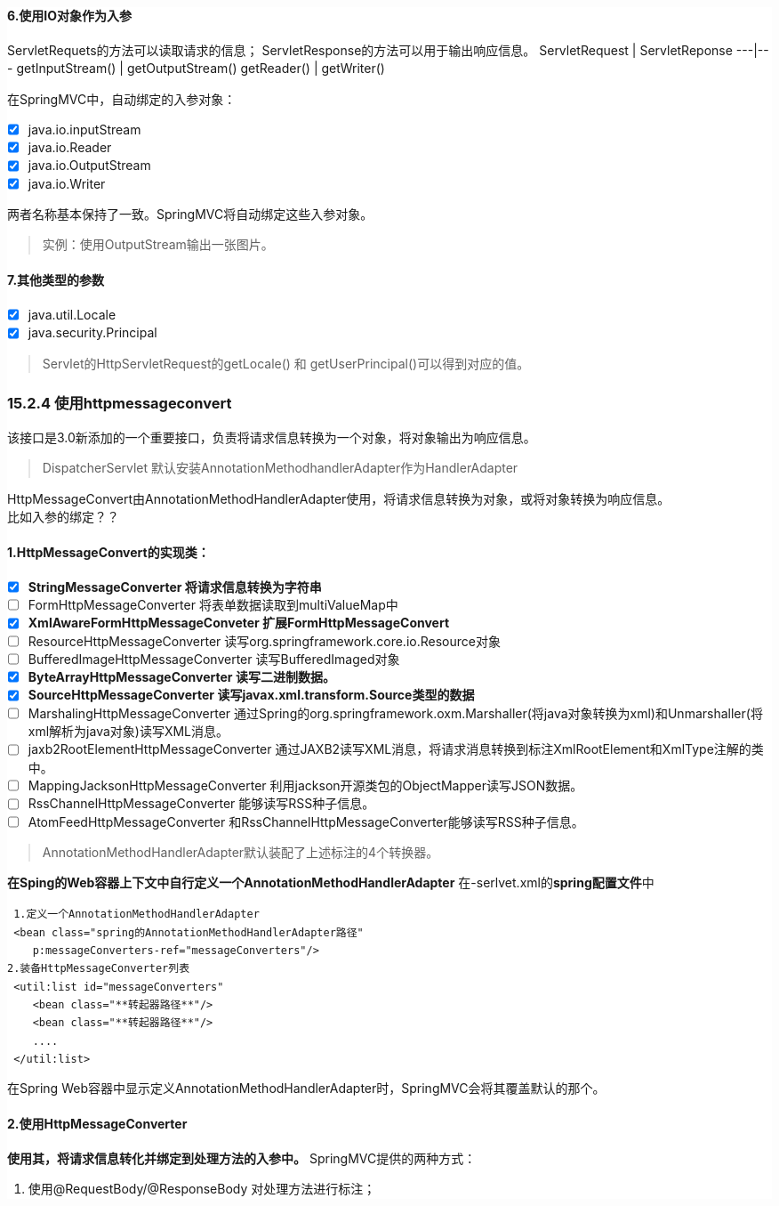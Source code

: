 #### 6.使用IO对象作为入参
ServletRequets的方法可以读取请求的信息；
ServletResponse的方法可以用于输出响应信息。
ServletRequest | ServletReponse
---|---
getInputStream() | getOutputStream()
getReader()  | getWriter()

在SpringMVC中，自动绑定的入参对象：
- [x] java.io.inputStream
- [x] java.io.Reader
- [x] java.io.OutputStream
- [x] java.io.Writer  

两者名称基本保持了一致。SpringMVC将自动绑定这些入参对象。

> 实例：使用OutputStream输出一张图片。

#### 7.其他类型的参数
- [x] java.util.Locale
- [x] java.security.Principal

> Servlet的HttpServletRequest的getLocale() 和 getUserPrincipal()可以得到对应的值。

### 15.2.4 使用httpmessageconvert<T>
该接口是3.0新添加的一个重要接口，负责将请求信息转换为一个对象，将对象输出为响应信息。
> DispatcherServlet 默认安装AnnotationMethodhandlerAdapter作为HandlerAdapter

HttpMessageConvert由AnnotationMethodHandlerAdapter使用，将请求信息转换为对象，或将对象转换为响应信息。  
比如入参的绑定？？

#### 1.HttpMessageConvert的实现类：
- [x] **StringMessageConverter 将请求信息转换为字符串**
- [ ] FormHttpMessageConverter 将表单数据读取到multiValueMap中
- [x] **XmlAwareFormHttpMessageConveter 扩展FormHttpMessageConvert**
- [ ] ResourceHttpMessageConverter 读写org.springframework.core.io.Resource对象
- [ ] BufferedImageHttpMessageConverter 读写BufferedImaged对象
- [x] **ByteArrayHttpMessageConverter 读写二进制数据。**
- [x] **SourceHttpMessageConverter 读写javax.xml.transform.Source类型的数据**
- [ ] MarshalingHttpMessageConverter 通过Spring的org.springframework.oxm.Marshaller(将java对象转换为xml)和Unmarshaller(将xml解析为java对象)读写XML消息。
- [ ] jaxb2RootElementHttpMessageConverter 通过JAXB2读写XML消息，将请求消息转换到标注XmlRootElement和XmlType注解的类中。
- [ ] MappingJacksonHttpMessageConverter 利用jackson开源类包的ObjectMapper读写JSON数据。
- [ ] RssChannelHttpMessageConverter 能够读写RSS种子信息。
- [ ] AtomFeedHttpMessageConverter 和RssChannelHttpMessageConverter能够读写RSS种子信息。

> AnnotationMethodHandlerAdapter默认装配了上述标注的4个转换器。

**在Sping的Web容器上下文中自行定义一个AnnotationMethodHandlerAdapter**
在<servlet-name>-serlvet.xml的**spring配置文件**中
```
 1.定义一个AnnotationMethodHandlerAdapter
 <bean class="spring的AnnotationMethodHandlerAdapter路径"
    p:messageConverters-ref="messageConverters"/>
2.装备HttpMessageConverter列表
 <util:list id="messageConverters"
    <bean class="**转起器路径**"/>
    <bean class="**转起器路径**"/>
    ....
 </util:list>
```
在Spring Web容器中显示定义AnnotationMethodHandlerAdapter时，SpringMVC会将其覆盖默认的那个。
#### 2.使用HttpMessageConverter
**使用其，将请求信息转化并绑定到处理方法的入参中。**
SpringMVC提供的两种方式：
1. 使用@RequestBody/@ResponseBody 对处理方法进行标注；